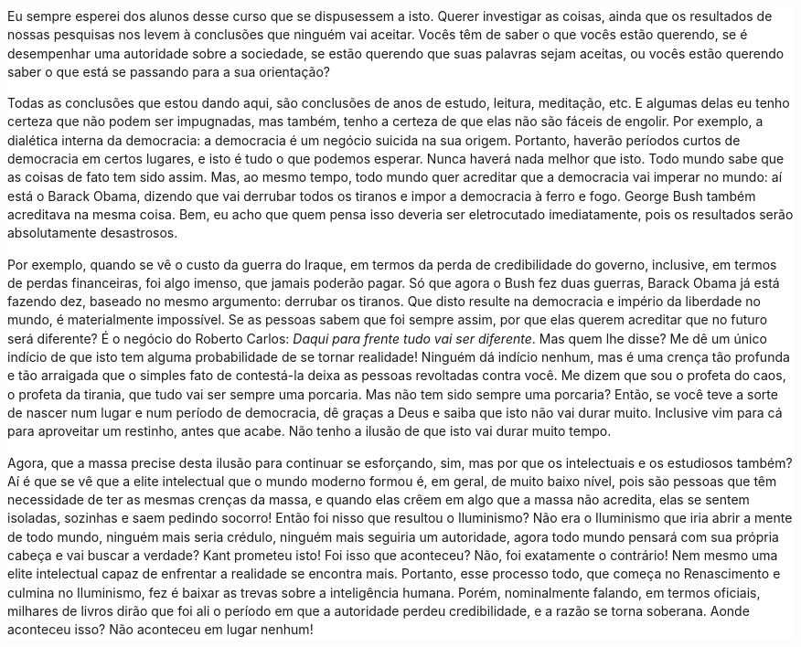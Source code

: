 Eu sempre esperei dos alunos desse curso que se dispusessem a isto. Querer investigar as coisas, ainda que os resultados de nossas pesquisas nos levem à conclusões que ninguém vai aceitar. Vocês têm de saber o que vocês estão querendo, se é desempenhar uma autoridade sobre a sociedade, se estão querendo que suas palavras sejam aceitas, ou vocês estão querendo saber o que está se passando para a sua orientação?

Todas as conclusões que estou dando aqui, são conclusões de anos de estudo, leitura, meditação, etc. E algumas delas eu tenho certeza que não podem ser impugnadas, mas também, tenho a certeza de que elas não são fáceis de engolir. Por exemplo, a dialética interna da democracia: a democracia é um negócio suicida na sua origem. Portanto, haverão períodos curtos de democracia em certos lugares, e isto é tudo o que podemos esperar. Nunca haverá nada melhor que isto. Todo mundo sabe que as coisas de fato tem sido assim. Mas, ao mesmo tempo, todo mundo quer acreditar que a democracia vai imperar no mundo: aí está o Barack Obama, dizendo que vai derrubar todos os tiranos e impor a democracia à ferro e fogo. George Bush também acreditava na mesma coisa. Bem, eu acho que quem pensa isso deveria ser eletrocutado imediatamente, pois os resultados serão absolutamente desastrosos.

Por exemplo, quando se vê o custo da guerra do Iraque, em termos da perda de credibilidade do governo, inclusive, em termos de perdas financeiras, foi algo imenso, que jamais poderão pagar. Só que agora o Bush fez duas guerras, Barack Obama já está fazendo dez, baseado no mesmo argumento: derrubar os tiranos. Que disto resulte na democracia e império da liberdade no mundo, é materialmente impossível. Se as pessoas sabem que foi sempre assim, por que elas querem acreditar que no futuro será diferente? É o negócio do Roberto Carlos: *Daqui para frente tudo vai ser diferente*. Mas quem lhe disse? Me dê um único indício de que isto tem alguma probabilidade de se tornar realidade! Ninguém dá indício nenhum, mas é uma crença tão profunda e tão arraigada que o simples fato de contestá-la deixa as pessoas revoltadas contra você. Me dizem que sou o profeta do caos, o profeta da tirania, que tudo vai ser sempre uma porcaria. Mas não tem sido sempre uma porcaria? Então, se você teve a sorte de nascer num lugar e num período de democracia, dê graças a Deus e saiba que isto não vai durar muito. Inclusive vim para cá para aproveitar um restinho, antes que acabe. Não tenho a ilusão de que isto vai durar muito tempo.

Agora, que a massa precise desta ilusão para continuar se esforçando, sim, mas por que os intelectuais e os estudiosos também? Aí é que se vê que a elite intelectual que o mundo moderno formou é, em geral, de muito baixo nível, pois são pessoas que têm necessidade de ter as mesmas crenças da massa, e quando elas crêem em algo que a massa não acredita, elas se sentem isoladas, sozinhas e saem pedindo socorro! Então foi nisso que resultou o Iluminismo? Não era o Iluminismo que iria abrir a mente de todo mundo, ninguém mais seria crédulo, ninguém mais seguiria um autoridade, agora todo mundo pensará com sua própria cabeça e vai buscar a verdade? Kant prometeu isto! Foi isso que aconteceu? Não, foi exatamente o contrário! Nem mesmo uma elite intelectual capaz de enfrentar a realidade se encontra mais. Portanto, esse processo todo, que começa no Renascimento e culmina no Iluminismo, fez é baixar as trevas sobre a inteligência humana. Porém, nominalmente falando, em termos oficiais, milhares de livros dirão que foi ali o período em que a autoridade perdeu credibilidade, e a razão se torna soberana. Aonde aconteceu isso? Não aconteceu em lugar nenhum!
